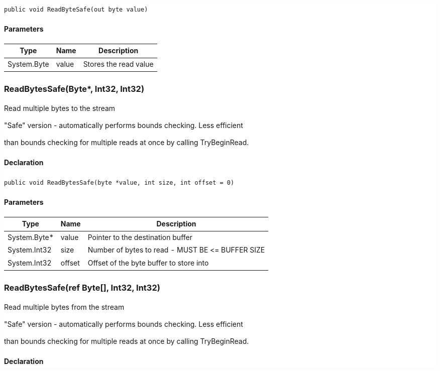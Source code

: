 ``` lang-csharp
public void ReadByteSafe(out byte value)
```

#### Parameters

| Type        | Name  | Description           |
|-------------|-------|-----------------------|
| System.Byte | value | Stores the read value |

### ReadBytesSafe(Byte\*, Int32, Int32)

<div class="markdown level1 summary">

Read multiple bytes to the stream

"Safe" version - automatically performs bounds checking. Less efficient

than bounds checking for multiple reads at once by calling TryBeginRead.

</div>

<div class="markdown level1 conceptual">

</div>

#### Declaration

``` lang-csharp
public void ReadBytesSafe(byte *value, int size, int offset = 0)
```

#### Parameters

| Type          | Name   | Description                                       |
|---------------|--------|---------------------------------------------------|
| System.Byte\* | value  | Pointer to the destination buffer                 |
| System.Int32  | size   | Number of bytes to read - MUST BE \<= BUFFER SIZE |
| System.Int32  | offset | Offset of the byte buffer to store into           |

### ReadBytesSafe(ref Byte\[\], Int32, Int32)

<div class="markdown level1 summary">

Read multiple bytes from the stream

"Safe" version - automatically performs bounds checking. Less efficient

than bounds checking for multiple reads at once by calling TryBeginRead.

</div>

<div class="markdown level1 conceptual">

</div>

#### Declaration
